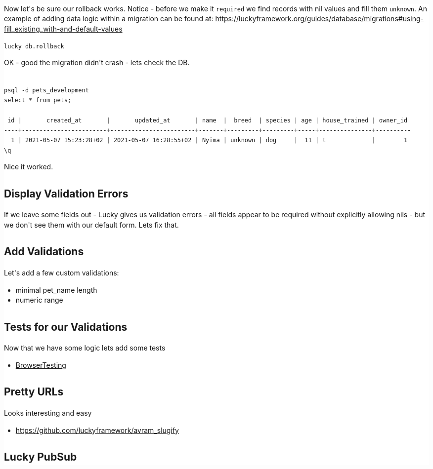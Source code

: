 Now let's be sure our rollback works.  Notice - before we make it `required` we find records with nil values and fill them `unknown`.  An example of adding data logic within a migration can be found at: https://luckyframework.org/guides/database/migrations#using-fill_existing_with-and-default-values
```
lucky db.rollback
```
OK - good the migration didn't crash - lets check the DB.
```

psql -d pets_development
select * from pets;

 id |       created_at       |       updated_at       | name  |  breed  | species | age | house_trained | owner_id
----+------------------------+------------------------+-------+---------+---------+-----+---------------+----------
  1 | 2021-05-07 15:23:28+02 | 2021-05-07 16:28:55+02 | Nyima | unknown | dog     |  11 | t             |        1
\q
```

Nice it worked.


## Display Validation Errors

If we leave some fields out - Lucky gives us validation errors - all fields appear to be required without explicitly allowing nils - but we don't see them with our default form.  Lets fix that.


## Add Validations

Let's add a few custom validations:
- minimal pet_name length
- numeric range


## Tests for our Validations

Now that we have some logic lets add some tests

- [BrowserTesting](https://github.com/luckyframework/lucky_flow)


## Pretty URLs

Looks interesting and easy

- https://github.com/luckyframework/avram_slugify


## Lucky PubSub
